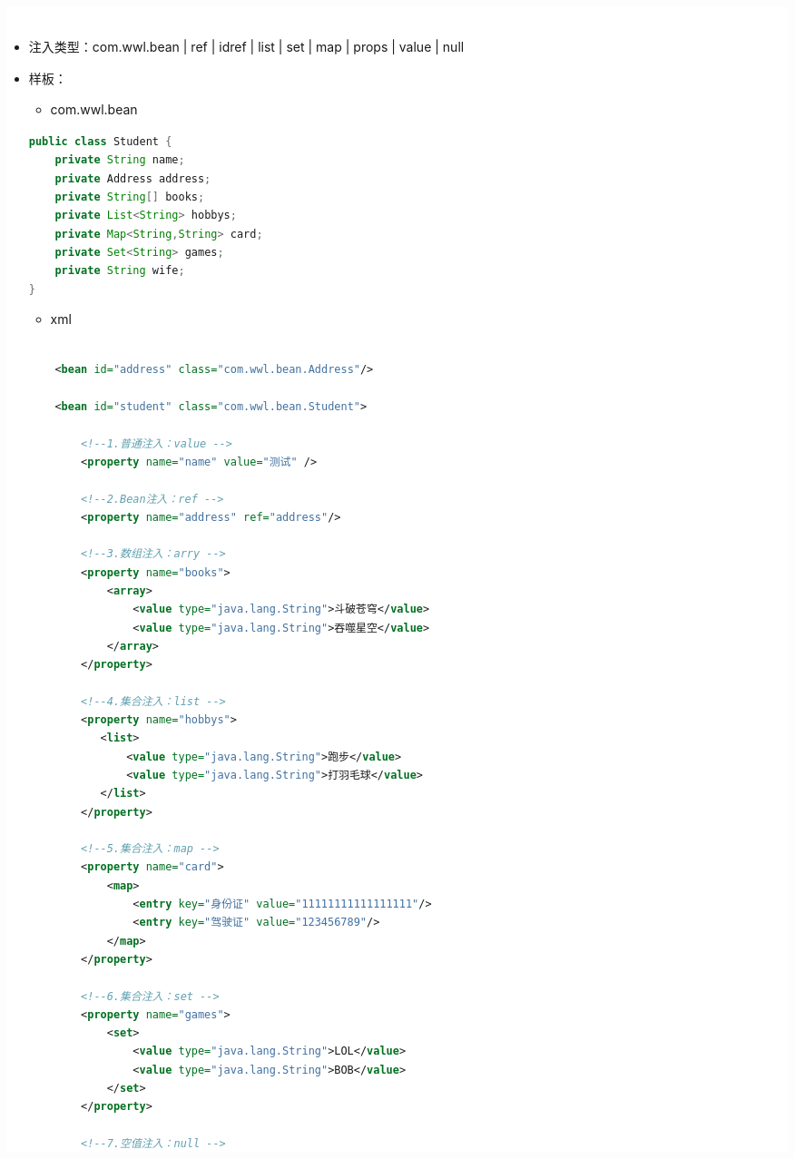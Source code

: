   ​    

- 注入类型：com.wwl.bean | ref | idref | list | set | map | props | value | null

- 样板：

  - com.wwl.bean

  ```java
  public class Student {
      private String name;
      private Address address;
      private String[] books;
      private List<String> hobbys;
      private Map<String,String> card;
      private Set<String> games;
      private String wife;
  }
  ```

   - xml

  ```xml
  
      <bean id="address" class="com.wwl.bean.Address"/>

      <bean id="student" class="com.wwl.bean.Student">

          <!--1.普通注入：value -->
          <property name="name" value="测试" />
  
          <!--2.Bean注入：ref -->
          <property name="address" ref="address"/>
  
          <!--3.数组注入：arry -->
          <property name="books">
              <array>
                  <value type="java.lang.String">斗破苍穹</value>
                  <value type="java.lang.String">吞噬星空</value>
              </array>
          </property>
  
          <!--4.集合注入：list -->
          <property name="hobbys">
             <list>
                 <value type="java.lang.String">跑步</value>
                 <value type="java.lang.String">打羽毛球</value>
             </list>
          </property>
  
          <!--5.集合注入：map -->
          <property name="card">
              <map>
                  <entry key="身份证" value="11111111111111111"/>
                  <entry key="驾驶证" value="123456789"/>
              </map>
          </property>
  
          <!--6.集合注入：set -->
          <property name="games">
              <set>
                  <value type="java.lang.String">LOL</value>
                  <value type="java.lang.String">BOB</value>
              </set>
          </property>
  
          <!--7.空值注入：null -->
  ```